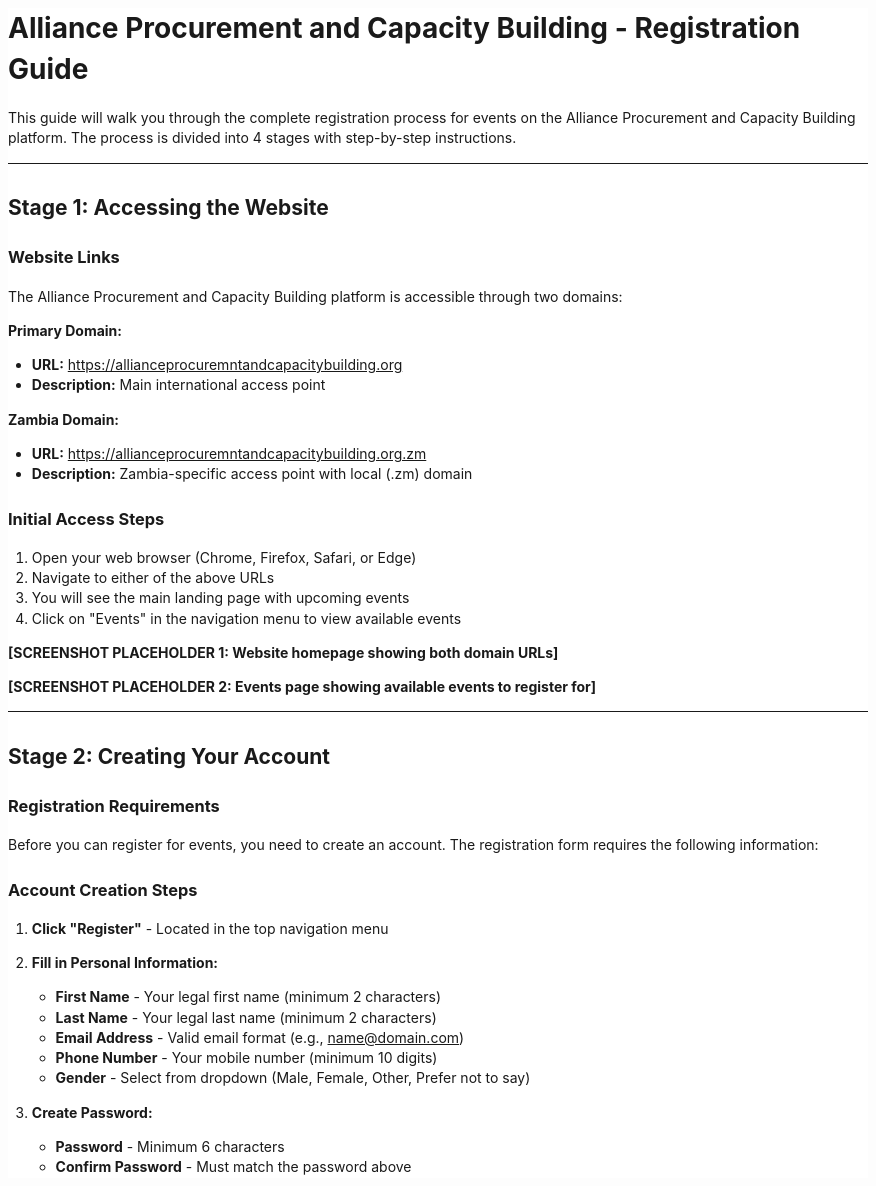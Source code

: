 # Alliance Procurement and Capacity Building - Registration Guide

This guide will walk you through the complete registration process for events on the Alliance Procurement and Capacity Building platform. The process is divided into 4 stages with step-by-step instructions.

---

## Stage 1: Accessing the Website

### Website Links
The Alliance Procurement and Capacity Building platform is accessible through two domains:

**Primary Domain:**
- **URL:** https://allianceprocuremntandcapacitybuilding.org
- **Description:** Main international access point

**Zambia Domain:**
- **URL:** https://allianceprocuremntandcapacitybuilding.org.zm
- **Description:** Zambia-specific access point with local (.zm) domain

### Initial Access Steps
1. Open your web browser (Chrome, Firefox, Safari, or Edge)
2. Navigate to either of the above URLs
3. You will see the main landing page with upcoming events
4. Click on "Events" in the navigation menu to view available events

**[SCREENSHOT PLACEHOLDER 1: Website homepage showing both domain URLs]**

**[SCREENSHOT PLACEHOLDER 2: Events page showing available events to register for]**

---

## Stage 2: Creating Your Account

### Registration Requirements
Before you can register for events, you need to create an account. The registration form requires the following information:

### Account Creation Steps
1. **Click "Register"** - Located in the top navigation menu
2. **Fill in Personal Information:**
   - **First Name** - Your legal first name (minimum 2 characters)
   - **Last Name** - Your legal last name (minimum 2 characters)
   - **Email Address** - Valid email format (e.g., name@domain.com)
   - **Phone Number** - Your mobile number (minimum 10 digits)
   - **Gender** - Select from dropdown (Male, Female, Other, Prefer not to say)

3. **Create Password:**
   - **Password** - Minimum 6 characters
   - **Confirm Password** - Must match the password above
